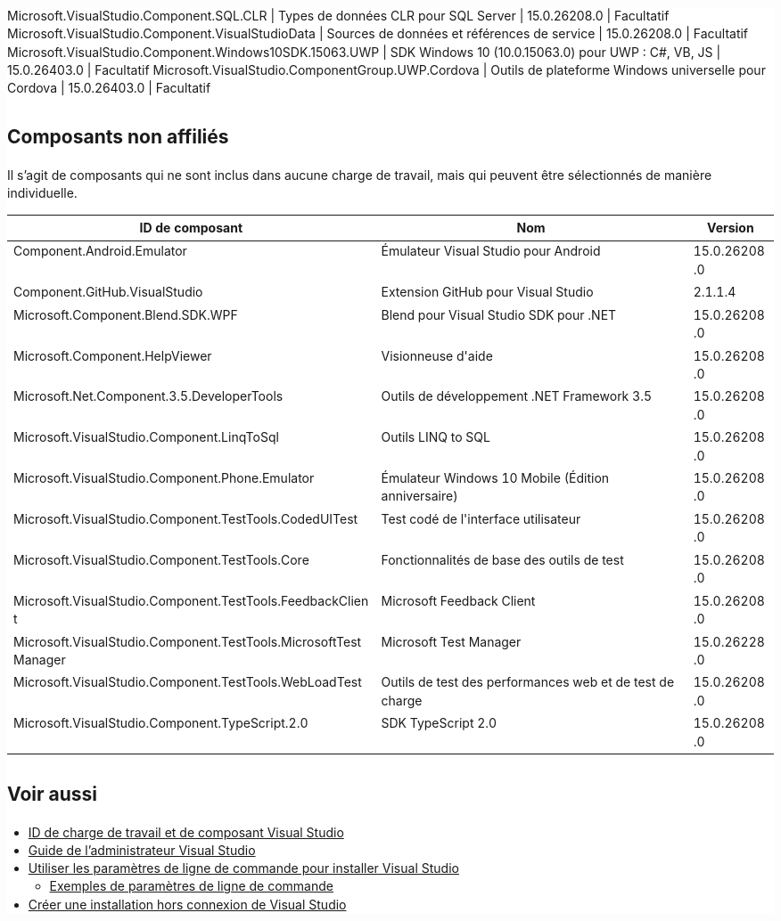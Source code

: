 Microsoft.VisualStudio.Component.SQL.CLR | Types de données CLR pour SQL Server | 15.0.26208.0 | Facultatif
Microsoft.VisualStudio.Component.VisualStudioData | Sources de données et références de service | 15.0.26208.0 | Facultatif
Microsoft.VisualStudio.Component.Windows10SDK.15063.UWP | SDK Windows 10 (10.0.15063.0) pour UWP : C#, VB, JS | 15.0.26403.0 | Facultatif
Microsoft.VisualStudio.ComponentGroup.UWP.Cordova | Outils de plateforme Windows universelle pour Cordova | 15.0.26403.0 | Facultatif
## <a name="unaffiliated-components"></a>Composants non affiliés

Il s’agit de composants qui ne sont inclus dans aucune charge de travail, mais qui peuvent être sélectionnés de manière individuelle.

ID de composant | Nom | Version
--- | --- | ---
Component.Android.Emulator | Émulateur Visual Studio pour Android | 15.0.26208.0
Component.GitHub.VisualStudio | Extension GitHub pour Visual Studio | 2.1.1.4
Microsoft.Component.Blend.SDK.WPF | Blend pour Visual Studio SDK pour .NET | 15.0.26208.0
Microsoft.Component.HelpViewer | Visionneuse d'aide | 15.0.26208.0
Microsoft.Net.Component.3.5.DeveloperTools | Outils de développement .NET Framework 3.5 | 15.0.26208.0
Microsoft.VisualStudio.Component.LinqToSql | Outils LINQ to SQL | 15.0.26208.0
Microsoft.VisualStudio.Component.Phone.Emulator | Émulateur Windows 10 Mobile (Édition anniversaire) | 15.0.26208.0
Microsoft.VisualStudio.Component.TestTools.CodedUITest | Test codé de l'interface utilisateur | 15.0.26208.0
Microsoft.VisualStudio.Component.TestTools.Core | Fonctionnalités de base des outils de test | 15.0.26208.0
Microsoft.VisualStudio.Component.TestTools.FeedbackClient | Microsoft Feedback Client | 15.0.26208.0
Microsoft.VisualStudio.Component.TestTools.MicrosoftTestManager | Microsoft Test Manager | 15.0.26228.0
Microsoft.VisualStudio.Component.TestTools.WebLoadTest | Outils de test des performances web et de test de charge | 15.0.26208.0
Microsoft.VisualStudio.Component.TypeScript.2.0 | SDK TypeScript 2.0 | 15.0.26208.0



## <a name="see-also"></a>Voir aussi

* [ID de charge de travail et de composant Visual Studio](workload-and-component-ids.md)
* [Guide de l’administrateur Visual Studio](visual-studio-administrator-guide.md)
* [Utiliser les paramètres de ligne de commande pour installer Visual Studio](use-command-line-parameters-to-install-visual-studio.md)
  * [Exemples de paramètres de ligne de commande](command-line-parameter-examples.md)
* [Créer une installation hors connexion de Visual Studio](create-an-offline-installation-of-visual-studio.md)

